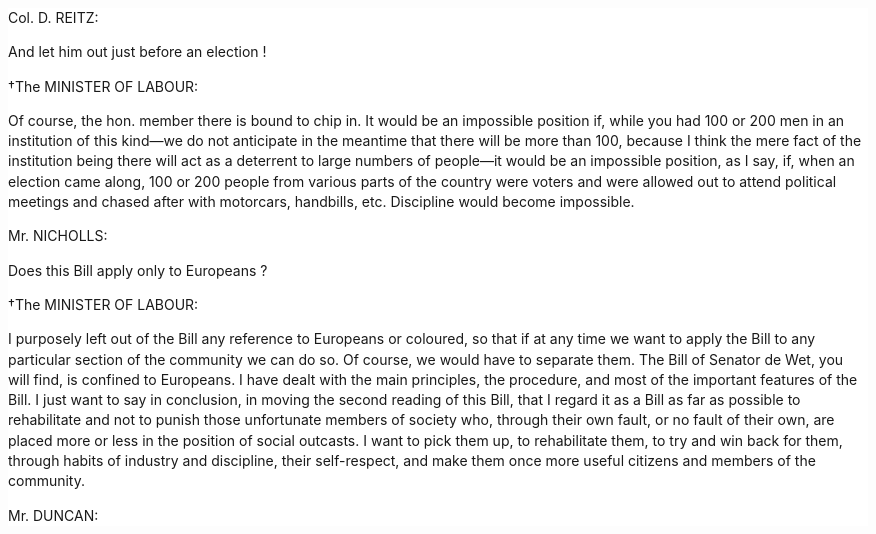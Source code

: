 <speech by="#reitz">

<from>Col. <person refersTo="hansard_za">D. REITZ</person>:</from>

<p>And let him out just before an election !</p>

</speech>

<speech by="#minister_of_labour">

<from>&#x2020;The <person refersTo="hansard_za">MINISTER OF LABOUR</person>:</from>

<p>Of course, the hon. member there is bound to chip in. It would be an impossible position if, while you had 100 or 200 men in an institution of this kind&#x2014;we do not anticipate in the meantime that there will be more than 100, because I think the mere fact of the institution being there will act as a deterrent to large numbers of people&#x2014;it would be an impossible position, as I say, if, when an election came along, 100 or 200 people from various parts of the country were voters and were allowed out to attend political meetings and chased after with motorcars, handbills, etc. Discipline would become impossible.</p>

</speech>

<speech by="#nicholls">

<from>Mr. <person refersTo="hansard_za">NICHOLLS</person>:</from>

<p>Does this Bill apply only to Europeans ?</p>

</speech>

<speech by="#minister_of_labour">

<from>&#x2020;The <person refersTo="hansard_za">MINISTER OF LABOUR</person>:</from>

<p>I purposely left out of the Bill any reference to Europeans or coloured, so that if at any time we want to apply the Bill to any particular section of the community we can do so. Of course, we would have to separate them. The Bill of Senator de Wet, you will find, is confined to Europeans. I have dealt with the main principles, the procedure, and most of the important features of the Bill. I just want to say in conclusion, in moving the second reading of this Bill, that I regard it as a Bill as far as possible to rehabilitate and not to punish those unfortunate members of society who, through their own fault, or no fault of their own, are placed more or less in the position of social outcasts. I want to pick them up, to rehabilitate them, to try and win back for them, through habits of industry and discipline, their self-respect, and make them once more useful citizens and members of the community.</p>

</speech>

<speech by="#duncan">

<from>Mr. <person refersTo="hansard_za">DUNCAN</person>:</from>
